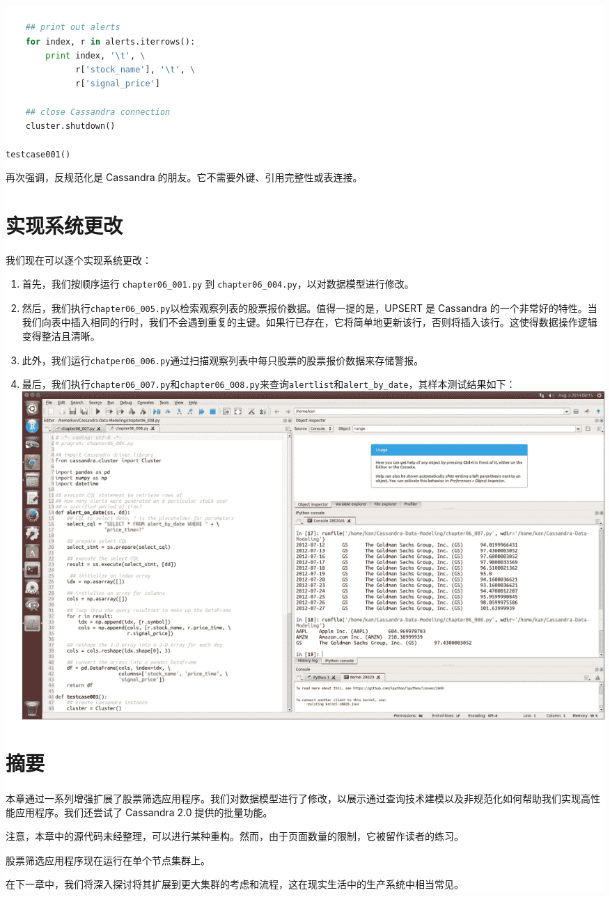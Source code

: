 ```py

    ## print out alerts
    for index, r in alerts.iterrows():
        print index, '\t', \
              r['stock_name'], '\t', \
              r['signal_price']

    ## close Cassandra connection
    cluster.shutdown()

testcase001()
```

再次强调，反规范化是 Cassandra 的朋友。它不需要外键、引用完整性或表连接。

# 实现系统更改

我们现在可以逐个实现系统更改：

1.  首先，我们按顺序运行 `chapter06_001.py` 到 `chapter06_004.py`，以对数据模型进行修改。

1.  然后，我们执行`chapter06_005.py`以检索观察列表的股票报价数据。值得一提的是，UPSERT 是 Cassandra 的一个非常好的特性。当我们向表中插入相同的行时，我们不会遇到重复的主键。如果行已存在，它将简单地更新该行，否则将插入该行。这使得数据操作逻辑变得整洁且清晰。

1.  此外，我们运行`chatper06_006.py`通过扫描观察列表中每只股票的股票报价数据来存储警报。

1.  最后，我们执行`chapter06_007.py`和`chapter06_008.py`来查询`alertlist`和`alert_by_date`，其样本测试结果如下：![实施系统更改](img/8884OS_06_02.jpg)

# 摘要

本章通过一系列增强扩展了股票筛选应用程序。我们对数据模型进行了修改，以展示通过查询技术建模以及非规范化如何帮助我们实现高性能应用程序。我们还尝试了 Cassandra 2.0 提供的批量功能。

注意，本章中的源代码未经整理，可以进行某种重构。然而，由于页面数量的限制，它被留作读者的练习。

股票筛选应用程序现在运行在单个节点集群上。

在下一章中，我们将深入探讨将其扩展到更大集群的考虑和流程，这在现实生活中的生产系统中相当常见。
